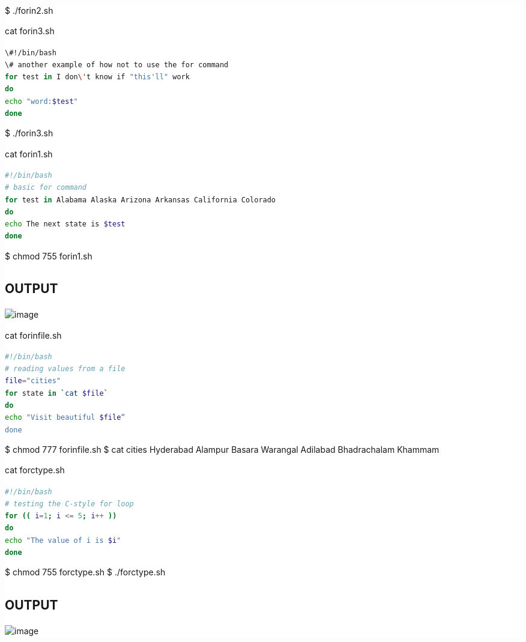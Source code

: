 $ ./forin2.sh 
 
cat forin3.sh 
```bash
\#!/bin/bash
\# another example of how not to use the for command
for test in I don\'t know if "this'll" work
do
echo "word:$test"
done
```
$ ./forin3.sh 
 
cat forin1.sh 
```bash
#!/bin/bash
# basic for command
for test in Alabama Alaska Arizona Arkansas California Colorado
do
echo The next state is $test
done
```
$ chmod 755 forin1.sh

## OUTPUT
![image](https://github.com/Hariveeraprasad-2006/OS-Linux-commands-Shell-script/assets/145049988/1701f311-47fa-44f5-9a58-59d19e2a90cc)

cat forinfile.sh 
```bash
#!/bin/bash
# reading values from a file
file="cities"
for state in `cat $file`
do
echo "Visit beautiful $file“
done
```
$ chmod 777 forinfile.sh
$ cat cities
Hyderabad
Alampur
Basara
Warangal
Adilabad
Bhadrachalam
Khammam


cat forctype.sh 
```bash
#!/bin/bash
# testing the C-style for loop
for (( i=1; i <= 5; i++ ))
do
echo "The value of i is $i"
done
````
$ chmod 755 forctype.sh
$ ./forctype.sh 
## OUTPUT
![image](https://github.com/Hariveeraprasad-2006/OS-Linux-commands-Shell-script/assets/145049988/15893dc0-a73b-4890-9fba-fb6f28f6958a)
